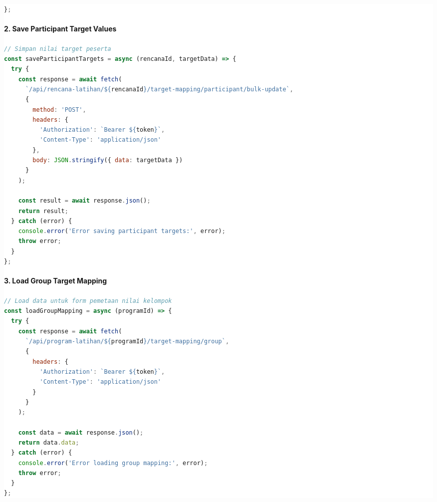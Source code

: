 ```javascript
};
```

#### 2. Save Participant Target Values
```javascript
// Simpan nilai target peserta
const saveParticipantTargets = async (rencanaId, targetData) => {
  try {
    const response = await fetch(
      `/api/rencana-latihan/${rencanaId}/target-mapping/participant/bulk-update`,
      {
        method: 'POST',
        headers: {
          'Authorization': `Bearer ${token}`,
          'Content-Type': 'application/json'
        },
        body: JSON.stringify({ data: targetData })
      }
    );
    
    const result = await response.json();
    return result;
  } catch (error) {
    console.error('Error saving participant targets:', error);
    throw error;
  }
};
```

#### 3. Load Group Target Mapping
```javascript
// Load data untuk form pemetaan nilai kelompok
const loadGroupMapping = async (programId) => {
  try {
    const response = await fetch(
      `/api/program-latihan/${programId}/target-mapping/group`,
      {
        headers: {
          'Authorization': `Bearer ${token}`,
          'Content-Type': 'application/json'
        }
      }
    );
    
    const data = await response.json();
    return data.data;
  } catch (error) {
    console.error('Error loading group mapping:', error);
    throw error;
  }
};
```
